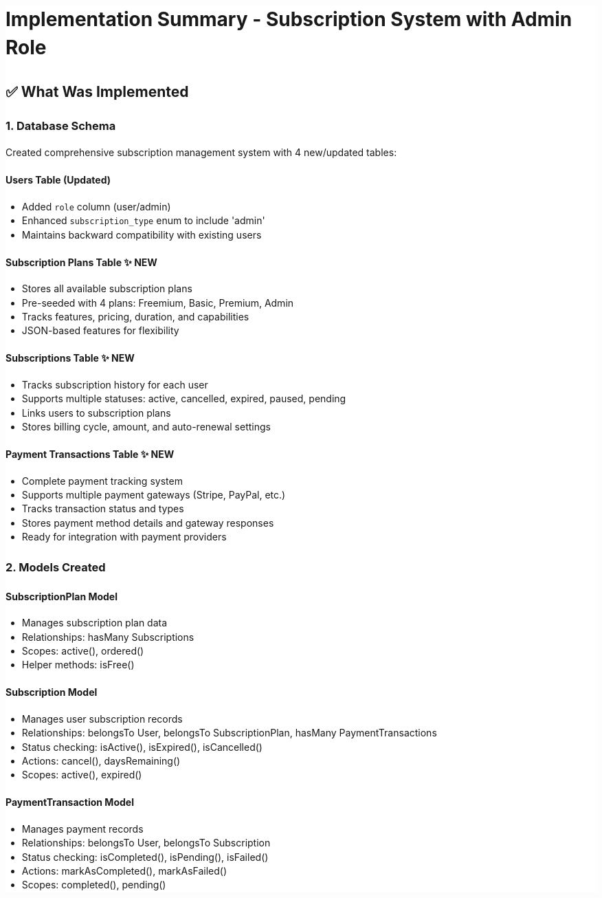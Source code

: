 # Implementation Summary - Subscription System with Admin Role

## ✅ What Was Implemented

### 1. Database Schema
Created comprehensive subscription management system with 4 new/updated tables:

#### **Users Table (Updated)**
- Added `role` column (user/admin)
- Enhanced `subscription_type` enum to include 'admin'
- Maintains backward compatibility with existing users

#### **Subscription Plans Table** ✨ NEW
- Stores all available subscription plans
- Pre-seeded with 4 plans: Freemium, Basic, Premium, Admin
- Tracks features, pricing, duration, and capabilities
- JSON-based features for flexibility

#### **Subscriptions Table** ✨ NEW
- Tracks subscription history for each user
- Supports multiple statuses: active, cancelled, expired, paused, pending
- Links users to subscription plans
- Stores billing cycle, amount, and auto-renewal settings

#### **Payment Transactions Table** ✨ NEW
- Complete payment tracking system
- Supports multiple payment gateways (Stripe, PayPal, etc.)
- Tracks transaction status and types
- Stores payment method details and gateway responses
- Ready for integration with payment providers

### 2. Models Created

#### **SubscriptionPlan Model**
- Manages subscription plan data
- Relationships: hasMany Subscriptions
- Scopes: active(), ordered()
- Helper methods: isFree()

#### **Subscription Model**
- Manages user subscription records
- Relationships: belongsTo User, belongsTo SubscriptionPlan, hasMany PaymentTransactions
- Status checking: isActive(), isExpired(), isCancelled()
- Actions: cancel(), daysRemaining()
- Scopes: active(), expired()

#### **PaymentTransaction Model**
- Manages payment records
- Relationships: belongsTo User, belongsTo Subscription
- Status checking: isCompleted(), isPending(), isFailed()
- Actions: markAsCompleted(), markAsFailed()
- Scopes: completed(), pending()
